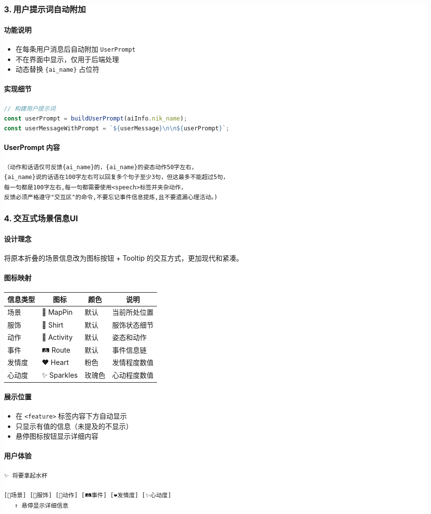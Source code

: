 ### 3. 用户提示词自动附加

#### 功能说明
- 在每条用户消息后自动附加 `UserPrompt`
- 不在界面中显示，仅用于后端处理
- 动态替换 `{ai_name}` 占位符

#### 实现细节
```typescript
// 构建用户提示词
const userPrompt = buildUserPrompt(aiInfo.nik_name);
const userMessageWithPrompt = `${userMessage}\n\n${userPrompt}`;
```

#### UserPrompt 内容
```
（动作和话语仅可反馈{ai_name}的，{ai_name}的姿态动作50字左右，
{ai_name}说的话语在100字左右可以回复多个句子至少3句，但这最多不能超过5句，
每一句都是100字左右,每一句都需要使用<speech>标签并夹杂动作，
反馈必须严格遵守"交互区"的命令,不要忘记事件信息提炼,且不要遗漏心理活动。)
```

### 4. 交互式场景信息UI

#### 设计理念
将原本折叠的场景信息改为图标按钮 + Tooltip 的交互方式，更加现代和紧凑。

#### 图标映射
| 信息类型 | 图标 | 颜色 | 说明 |
|---------|------|------|------|
| 场景 | 📍 MapPin | 默认 | 当前所处位置 |
| 服饰 | 👔 Shirt | 默认 | 服饰状态细节 |
| 动作 | 🏃 Activity | 默认 | 姿态和动作 |
| 事件 | 🛤️ Route | 默认 | 事件信息链 |
| 发情度 | ❤️ Heart | 粉色 | 发情程度数值 |
| 心动度 | ✨ Sparkles | 玫瑰色 | 心动程度数值 |

#### 展示位置
- 在 `<feature>` 标签内容下方自动显示
- 只显示有值的信息（未提及的不显示）
- 悬停图标按钮显示详细内容

#### 用户体验
```
✨ 将要拿起水杯

[📍场景] [👔服饰] [🏃动作] [🛤️事件] [❤️发情度] [✨心动度]
   ↑ 悬停显示详细信息
```
